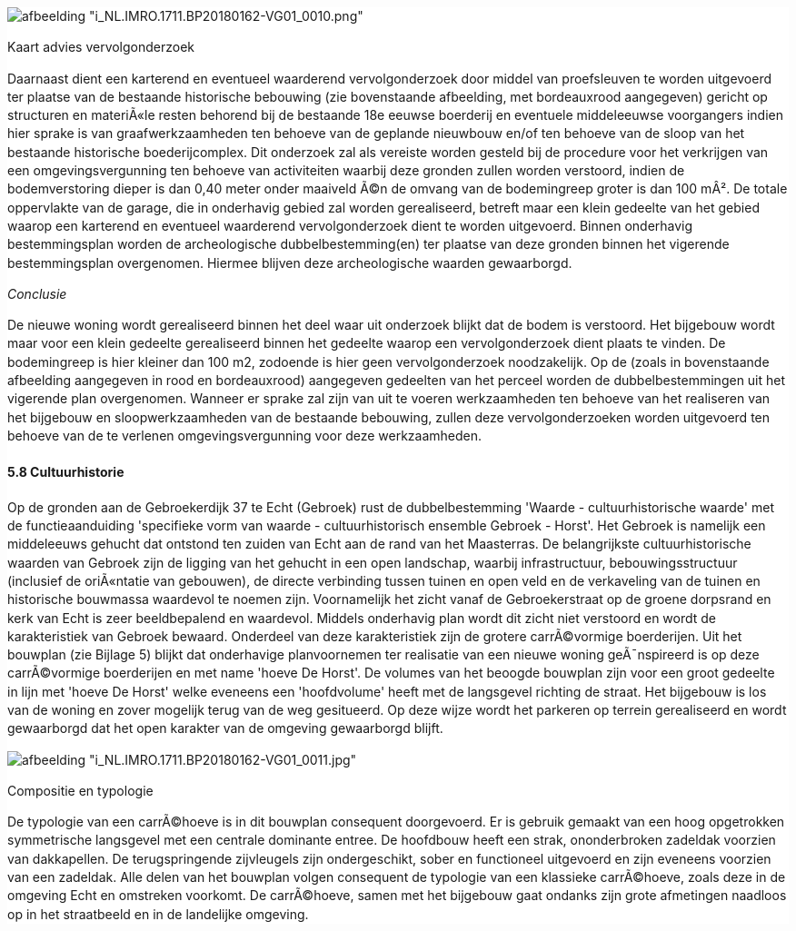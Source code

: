 ![afbeelding "i_NL.IMRO.1711.BP20180162-VG01_0010.png"](i_NL.IMRO.1711.BP20180162-VG01_0010.png)

Kaart advies vervolgonderzoek

Daarnaast dient een karterend en eventueel waarderend vervolgonderzoek door middel van proefsleuven te worden uitgevoerd ter plaatse van de bestaande historische bebouwing (zie bovenstaande afbeelding, met bordeauxrood aangegeven) gericht op structuren en materiÃ«le resten behorend bij de bestaande 18e eeuwse boerderij en eventuele middeleeuwse voorgangers indien hier sprake is van graafwerkzaamheden ten behoeve van de geplande nieuwbouw en/of ten behoeve van de sloop van het bestaande historische boederijcomplex. Dit onderzoek zal als vereiste worden gesteld bij de procedure voor het verkrijgen van een omgevingsvergunning ten behoeve van activiteiten waarbij deze gronden zullen worden verstoord, indien de bodemverstoring dieper is dan 0,40 meter onder maaiveld Ã©n de omvang van de bodemingreep groter is dan 100 mÂ². De totale oppervlakte van de garage, die in onderhavig gebied zal worden gerealiseerd, betreft maar een klein gedeelte van het gebied waarop een karterend en eventueel waarderend vervolgonderzoek dient te worden uitgevoerd. Binnen onderhavig bestemmingsplan worden de archeologische dubbelbestemming(en) ter plaatse van deze gronden binnen het vigerende bestemmingsplan overgenomen. Hiermee blijven deze archeologische waarden gewaarborgd.

*Conclusie*

De nieuwe woning wordt gerealiseerd binnen het deel waar uit onderzoek blijkt dat de bodem is verstoord. Het bijgebouw wordt maar voor een klein gedeelte gerealiseerd binnen het gedeelte waarop een vervolgonderzoek dient plaats te vinden. De bodemingreep is hier kleiner dan 100 m2, zodoende is hier geen vervolgonderzoek noodzakelijk. Op de (zoals in bovenstaande afbeelding aangegeven in rood en bordeauxrood) aangegeven gedeelten van het perceel worden de dubbelbestemmingen uit het vigerende plan overgenomen. Wanneer er sprake zal zijn van uit te voeren werkzaamheden ten behoeve van het realiseren van het bijgebouw en sloopwerkzaamheden van de bestaande bebouwing, zullen deze vervolgonderzoeken worden uitgevoerd ten behoeve van de te verlenen omgevingsvergunning voor deze werkzaamheden.

#### 5\.8 Cultuurhistorie

Op de gronden aan de Gebroekerdijk 37 te Echt (Gebroek) rust de dubbelbestemming 'Waarde \- cultuurhistorische waarde' met de functieaanduiding 'specifieke vorm van waarde \- cultuurhistorisch ensemble Gebroek \- Horst'. Het Gebroek is namelijk een middeleeuws gehucht dat ontstond ten zuiden van Echt aan de rand van het Maasterras. De belangrijkste cultuurhistorische waarden van Gebroek zijn de ligging van het gehucht in een open landschap, waarbij infrastructuur, bebouwingsstructuur (inclusief de oriÃ«ntatie van gebouwen), de directe verbinding tussen tuinen en open veld en de verkaveling van de tuinen en historische bouwmassa waardevol te noemen zijn. Voornamelijk het zicht vanaf de Gebroekerstraat op de groene dorpsrand en kerk van Echt is zeer beeldbepalend en waardevol. Middels onderhavig plan wordt dit zicht niet verstoord en wordt de karakteristiek van Gebroek bewaard. Onderdeel van deze karakteristiek zijn de grotere carrÃ©vormige boerderijen. Uit het bouwplan (zie Bijlage 5) blijkt dat onderhavige planvoornemen ter realisatie van een nieuwe woning geÃ¯nspireerd is op deze carrÃ©vormige boerderijen en met name 'hoeve De Horst'. De volumes van het beoogde bouwplan zijn voor een groot gedeelte in lijn met 'hoeve De Horst' welke eveneens een 'hoofdvolume' heeft met de langsgevel richting de straat. Het bijgebouw is los van de woning en zover mogelijk terug van de weg gesitueerd. Op deze wijze wordt het parkeren op terrein gerealiseerd en wordt gewaarborgd dat het open karakter van de omgeving gewaarborgd blijft.

![afbeelding "i_NL.IMRO.1711.BP20180162-VG01_0011.jpg"](i_NL.IMRO.1711.BP20180162-VG01_0011.jpg)

Compositie en typologie

De typologie van een carrÃ©hoeve is in dit bouwplan consequent doorgevoerd. Er is gebruik gemaakt van een hoog opgetrokken symmetrische langsgevel met een centrale dominante entree. De hoofdbouw heeft een strak, ononderbroken zadeldak voorzien van dakkapellen. De terugspringende zijvleugels zijn ondergeschikt, sober en functioneel uitgevoerd en zijn eveneens voorzien van een zadeldak. Alle delen van het bouwplan volgen consequent de typologie van een klassieke carrÃ©hoeve, zoals deze in de omgeving Echt en omstreken voorkomt. De carrÃ©hoeve, samen met het bijgebouw gaat ondanks zijn grote afmetingen naadloos op in het straatbeeld en in de landelijke omgeving.
